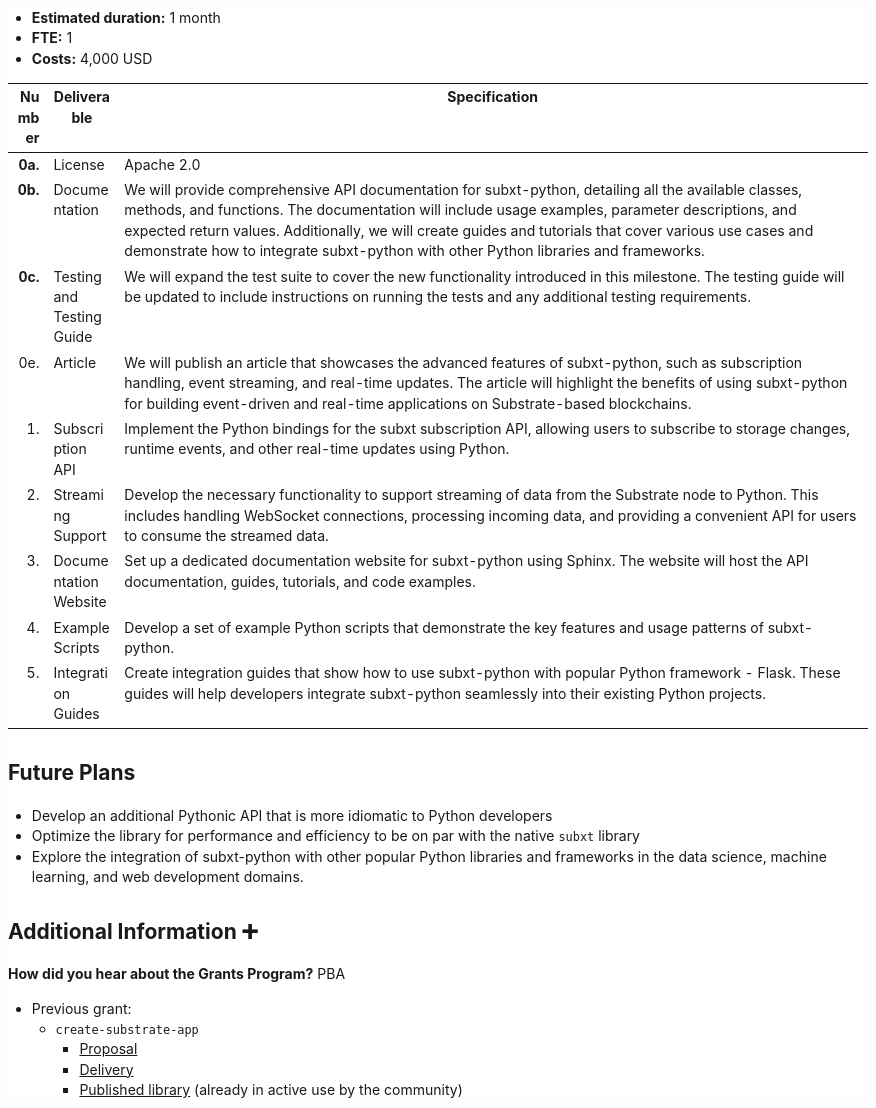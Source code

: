 - **Estimated duration:** 1 month
- **FTE:**  1
- **Costs:** 4,000 USD

|  Number | Deliverable               | Specification                                                                                                                                                                                                                                                                                                                                                                                              |
|--------:|---------------------------|------------------------------------------------------------------------------------------------------------------------------------------------------------------------------------------------------------------------------------------------------------------------------------------------------------------------------------------------------------------------------------------------------------|
| **0a.** | License                   | Apache 2.0                                                                                                                                                                                                                                                                                                                                                                                                 |
| **0b.** | Documentation             | We will provide comprehensive API documentation for subxt-python, detailing all the available classes, methods, and functions. The documentation will include usage examples, parameter descriptions, and expected return values. Additionally, we will create guides and tutorials that cover various use cases and demonstrate how to integrate subxt-python with other Python libraries and frameworks. |
| **0c.** | Testing and Testing Guide | We will expand the test suite to cover the new functionality introduced in this milestone. The testing guide will be updated to include instructions on running the tests and any additional testing requirements.                                                                                                                                                                                         |
|     0e. | Article                   | We will publish an article that showcases the advanced features of subxt-python, such as subscription handling, event streaming, and real-time updates. The article will highlight the benefits of using subxt-python for building event-driven and real-time applications on Substrate-based blockchains.                                                                                                 |
|      1. | Subscription API          | Implement the Python bindings for the subxt subscription API, allowing users to subscribe to storage changes, runtime events, and other real-time updates using Python.                                                                                                                                                                                                                                    |
|      2. | Streaming Support         | Develop the necessary functionality to support streaming of data from the Substrate node to Python. This includes handling WebSocket connections, processing incoming data, and providing a convenient API for users to consume the streamed data.                                                                                                                                                         |
|      3. | Documentation Website     | Set up a dedicated documentation website for subxt-python using Sphinx. The website will host the API documentation, guides, tutorials, and code examples.                                                                                                                                                                                                                                                 |
|      4. | Example Scripts           | Develop a set of example Python scripts that demonstrate the key features and usage patterns of subxt-python.                                                                                                                                                                                                                                                                                              |
|      5. | Integration Guides        | Create integration guides that show how to use subxt-python with popular Python framework - Flask. These guides will help developers integrate subxt-python seamlessly into their existing Python projects.                                                                                                                                                                          

## Future Plans

- Develop an additional Pythonic API that is more idiomatic to Python developers
- Optimize the library for performance and efficiency to be on par with the native `subxt` library
- Explore the integration of subxt-python with other popular Python libraries and frameworks in the data science, machine learning, and web development domains.

## Additional Information :heavy_plus_sign:

**How did you hear about the Grants Program?** PBA

- Previous grant:
  - `create-substrate-app`
    - [Proposal](https://github.com/w3f/Grants-Program/pull/2227)
    - [Delivery](https://github.com/w3f/Grant-Milestone-Delivery/pull/1146)
    - [Published library](https://www.npmjs.com/package/create-substrate-app) (already in active use by the community)
